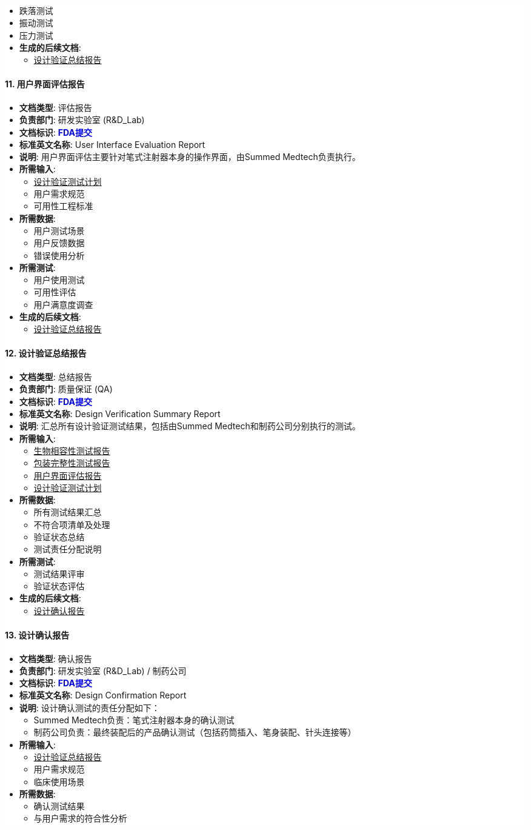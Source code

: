   - 跌落测试
  - 振动测试
  - 压力测试
- **生成的后续文档**: 
  - [设计验证总结报告](#12-设计验证总结报告)

#### 11. 用户界面评估报告
- **文档类型**: 评估报告
- **负责部门**: 研发实验室 (R&D_Lab)
- **文档标识**: <span style="color:blue">**FDA提交**</span>
- **标准英文名称**: User Interface Evaluation Report
- **说明**: 用户界面评估主要针对笔式注射器本身的操作界面，由Summed Medtech负责执行。
- **所需输入**: 
  - [设计验证测试计划](#8-设计验证测试计划)
  - 用户需求规范
  - 可用性工程标准
- **所需数据**: 
  - 用户测试场景
  - 用户反馈数据
  - 错误使用分析
- **所需测试**: 
  - 用户使用测试
  - 可用性评估
  - 用户满意度调查
- **生成的后续文档**: 
  - [设计验证总结报告](#12-设计验证总结报告)

#### 12. 设计验证总结报告
- **文档类型**: 总结报告
- **负责部门**: 质量保证 (QA)
- **文档标识**: <span style="color:blue">**FDA提交**</span>
- **标准英文名称**: Design Verification Summary Report
- **说明**: 汇总所有设计验证测试结果，包括由Summed Medtech和制药公司分别执行的测试。
- **所需输入**: 
  - [生物相容性测试报告](#9-生物相容性测试报告)
  - [包装完整性测试报告](#10-包装完整性测试报告)
  - [用户界面评估报告](#11-用户界面评估报告)
  - [设计验证测试计划](#8-设计验证测试计划)
- **所需数据**: 
  - 所有测试结果汇总
  - 不符合项清单及处理
  - 验证状态总结
  - 测试责任分配说明
- **所需测试**: 
  - 测试结果评审
  - 验证状态评估
- **生成的后续文档**: 
  - [设计确认报告](#13-设计确认报告)

#### 13. 设计确认报告
- **文档类型**: 确认报告
- **负责部门**: 研发实验室 (R&D_Lab) / 制药公司
- **文档标识**: <span style="color:blue">**FDA提交**</span>
- **标准英文名称**: Design Confirmation Report
- **说明**: 设计确认测试的责任分配如下：
  - Summed Medtech负责：笔式注射器本身的确认测试
  - 制药公司负责：最终装配后的产品确认测试（包括药筒插入、笔身装配、针头连接等）
- **所需输入**: 
  - [设计验证总结报告](#12-设计验证总结报告)
  - 用户需求规范
  - 临床使用场景
- **所需数据**: 
  - 确认测试结果
  - 与用户需求的符合性分析